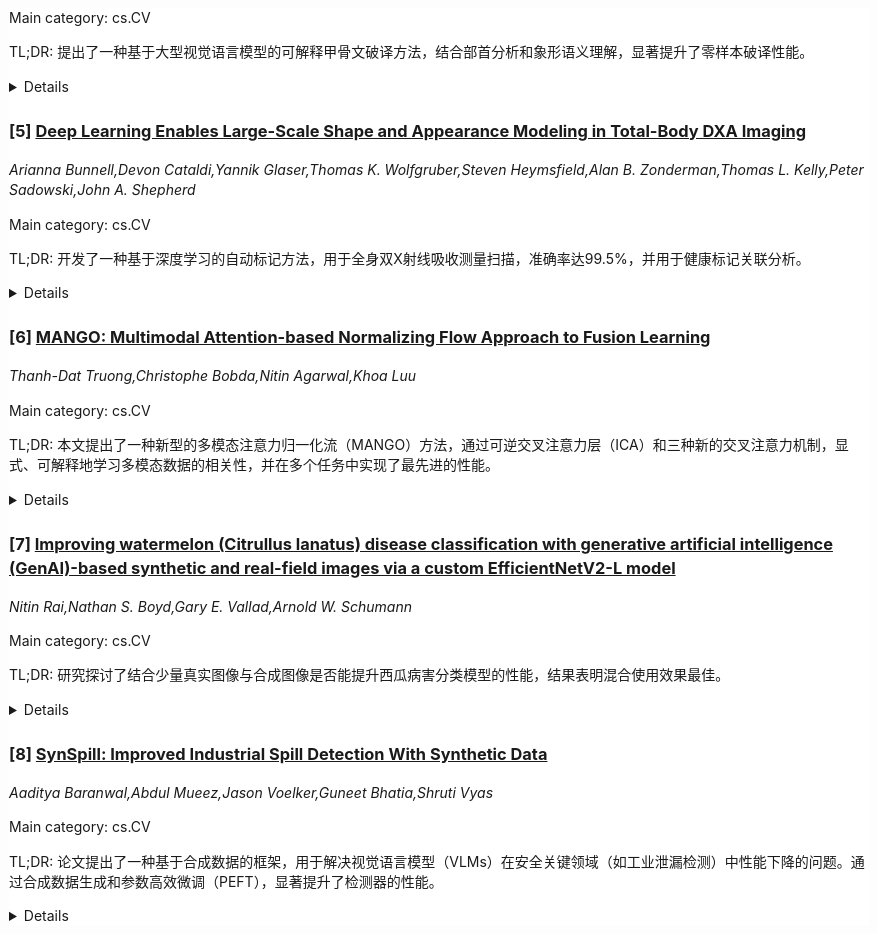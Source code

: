 Main category: cs.CV

TL;DR: 提出了一种基于大型视觉语言模型的可解释甲骨文破译方法，结合部首分析和象形语义理解，显著提升了零样本破译性能。


<details><summary>Details</summary></details>


### [5] [Deep Learning Enables Large-Scale Shape and Appearance Modeling in Total-Body DXA Imaging](https://arxiv.org/abs/2508.10132)
*Arianna Bunnell,Devon Cataldi,Yannik Glaser,Thomas K. Wolfgruber,Steven Heymsfield,Alan B. Zonderman,Thomas L. Kelly,Peter Sadowski,John A. Shepherd*

Main category: cs.CV

TL;DR: 开发了一种基于深度学习的自动标记方法，用于全身双X射线吸收测量扫描，准确率达99.5%，并用于健康标记关联分析。


<details><summary>Details</summary></details>


### [6] [MANGO: Multimodal Attention-based Normalizing Flow Approach to Fusion Learning](https://arxiv.org/abs/2508.10133)
*Thanh-Dat Truong,Christophe Bobda,Nitin Agarwal,Khoa Luu*

Main category: cs.CV

TL;DR: 本文提出了一种新型的多模态注意力归一化流（MANGO）方法，通过可逆交叉注意力层（ICA）和三种新的交叉注意力机制，显式、可解释地学习多模态数据的相关性，并在多个任务中实现了最先进的性能。


<details><summary>Details</summary></details>


### [7] [Improving watermelon (Citrullus lanatus) disease classification with generative artificial intelligence (GenAI)-based synthetic and real-field images via a custom EfficientNetV2-L model](https://arxiv.org/abs/2508.10156)
*Nitin Rai,Nathan S. Boyd,Gary E. Vallad,Arnold W. Schumann*

Main category: cs.CV

TL;DR: 研究探讨了结合少量真实图像与合成图像是否能提升西瓜病害分类模型的性能，结果表明混合使用效果最佳。


<details><summary>Details</summary></details>


### [8] [SynSpill: Improved Industrial Spill Detection With Synthetic Data](https://arxiv.org/abs/2508.10171)
*Aaditya Baranwal,Abdul Mueez,Jason Voelker,Guneet Bhatia,Shruti Vyas*

Main category: cs.CV

TL;DR: 论文提出了一种基于合成数据的框架，用于解决视觉语言模型（VLMs）在安全关键领域（如工业泄漏检测）中性能下降的问题。通过合成数据生成和参数高效微调（PEFT），显著提升了检测器的性能。


<details><summary>Details</summary></details>
